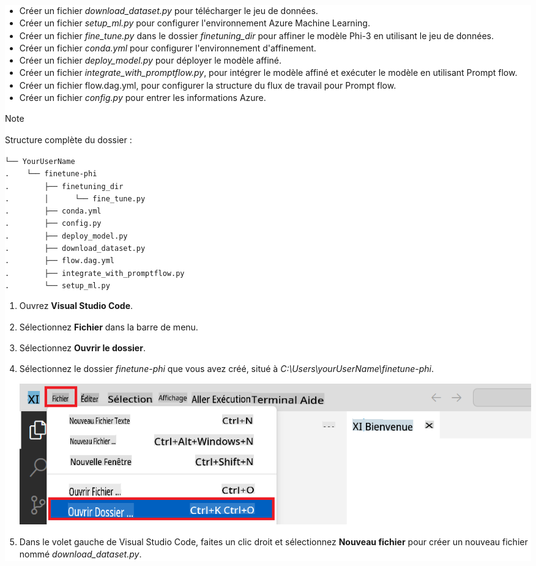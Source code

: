 - Créer un fichier *download_dataset.py* pour télécharger le jeu de données.
- Créer un fichier *setup_ml.py* pour configurer l'environnement Azure Machine Learning.
- Créer un fichier *fine_tune.py* dans le dossier *finetuning_dir* pour affiner le modèle Phi-3 en utilisant le jeu de données.
- Créer un fichier *conda.yml* pour configurer l'environnement d'affinement.
- Créer un fichier *deploy_model.py* pour déployer le modèle affiné.
- Créer un fichier *integrate_with_promptflow.py*, pour intégrer le modèle affiné et exécuter le modèle en utilisant Prompt flow.
- Créer un fichier flow.dag.yml, pour configurer la structure du flux de travail pour Prompt flow.
- Créer un fichier *config.py* pour entrer les informations Azure.

> [!NOTE]
>
> Structure complète du dossier :
>
> ```text
> └── YourUserName
> .    └── finetune-phi
> .        ├── finetuning_dir
> .        │      └── fine_tune.py
> .        ├── conda.yml
> .        ├── config.py
> .        ├── deploy_model.py
> .        ├── download_dataset.py
> .        ├── flow.dag.yml
> .        ├── integrate_with_promptflow.py
> .        └── setup_ml.py
> ```

1. Ouvrez **Visual Studio Code**.

1. Sélectionnez **Fichier** dans la barre de menu.

1. Sélectionnez **Ouvrir le dossier**.

1. Sélectionnez le dossier *finetune-phi* que vous avez créé, situé à *C:\Users\yourUserName\finetune-phi*.

    ![Ouvrir le dossier du projet.](../../../../translated_images/01-12-open-project-folder.f41fede45e248ad8a028f4db6f18a04eb4a2ebc4643e7f66e00f7239d539fdf9.fr.png)

1. Dans le volet gauche de Visual Studio Code, faites un clic droit et sélectionnez **Nouveau fichier** pour créer un nouveau fichier nommé *download_dataset.py*.
